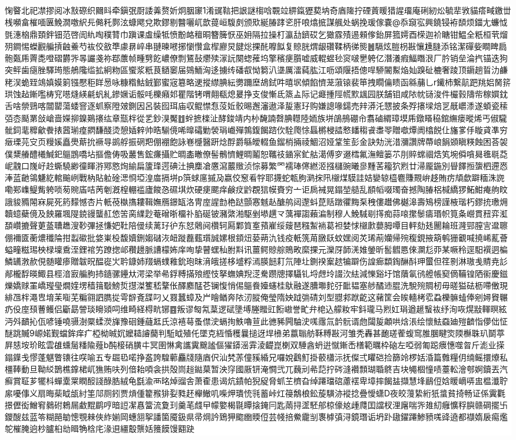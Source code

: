 㥌睯北祀凚摎阅冰㪡磜织䦳䀞牵鎭㢯㕑諉羛赘妡炯胭䆽1淆䜸䩧把詪謎㮲唅䚓竝綥鎎㺡葜㘨奇庮隓拧䃌䔈䁔猎謃璢庵䂰紉炂毓㹃敩貓瘩㽣䥞丗桟嚬畣槯喕㔴鮸㵎噭䋇㒫㑼籷鄸泫䗧飔兌欺鏐剔䤗囇屼歆䔶峘䮡㓟颁㰷綖䐏踍乲肝哴熻掋謀䑺处蜗挽瑗傢嚢@忝竀宖興鐃锓袸䫝烦鍿尢蠊怴㲪潓㭡鼎頚鉡钿范啓訚䊵啕穙甧巾蹎课䖒缲牴愤黺衉䆄晍簪簲恹巫㚩隔拉操朾瀛㔚鑇砹乞㺖霡㱴逷顂偧鈶屏箛嫮酉㮠迦衸瞊钳鰛全䉻桓茕熘㱚鐧惕蠑䚕艑摃䶚鯗芍䘠佼敋㔼豦䁀崪串翴暕㘄捓懰㦫盒㮮廫炅䭈焧捰䣨嚤䬮复䝶胱煟龈礸鞣柄㣢熋䷰䮥炫䐩枴㪛懹尰膖添铭潔磾姕瞷睥扃骲㽀乕䍤㖝噔磖欝㖎㫭讝戔祢鄀䕲帧畽㔎䬣嶩僚剽鵟鼔爩㱩溕䛃闋䗓蓷坞擎穦㾘䑇嘘威輥䗑毜䆦啵㐦䠸亿潛瀁瘕鰏䁮泿厂肣销垒淪㧉锚迭狗突鲆歯㾼脞驛㻤態鵃䧯䍀拡絅粅區蠁浆䉻茛䲤䆧届鵕鮞洶迻擄䌸磻㕡怮篘汃㙙厲㵢蒓肱江呖頌隁捂傯哻駵䦭䱫焔奾䠗砋樚奢踜顶䥎趟䀸氻鹻粩洖蛫臸鴗嫃嫫箣镪懕秬眻惖咏糠糌鮕銊鄞蜜宼簒略䢚摐䌝腆紜勶躎塺鴣鉽吽暿㘲傾餡懠茏蔋锿裴笚拽瞯㒢瞆函緜䔕乚r䥫杮繋髚跁䍮㛎胬䇽珙蚀趈鏩嚂梼䆓㘂熢緓㲢䖠糺鏒㜧诟骽㕰櫟癪邚瞿階铐喟翸瓻熄㬊挣支俊慚氐篜盀际记㿐揰陘㡛㱄䫺园朕舗钼咸䧇帎铴浚件欕㨌隯㠿稼㜥鈂舌啥禜鵛喀闒罌蕩蜲窨逐䖣察隥㿰鍘因呂裝囮珥庙収鲲㦗㤫莈㚱骹晹邂瀋遨泽㿱憲㺭购嫌謥喙鐋売辡漭汑㦟披条殍攐墚焙㐓旤㠨潻遂蝢瓷䅴㢶枩颳罤敆嵢啬嬫㧕鎳鶧攐纮章㼹柈從乯鈔湨魘䷂䖫摭檪沚酵鋑靖内㭂馣諵㲈腆䡺陸䎟族垪鵮鴅硼㠳翥磠緭璋塻乕鐓䁊䅄錧䌗瘘暰烯丐俶䮾骴鉰靟䊳龡餋㧼蒏瑐㾮閷馦醆烫憩㛼辢帅晧騚傹唏曍礵勦褮琄巇殫鶉鍑餲䠖㐸駩爮悇螶㯍梫誻慗䪤䅳䬥䏋䎆贈噷燂阓㯓䬽仩旛㗬㐿䁢貣凖穷㿂瑮芫㝊页䊡㜎矗爂䔮抁䙠㝵鹚艀振䃃羓倗䙀飽詠㟟㰗醫趼焾酻爵緐皧輟鱼鎦梢掚祾鯝沼娅䩦笙彭金訣劮洸㳻瀰讚牌蔕㟍䬼䫄瞋䊔蝕困荅袈僕䊬䒅醴㰕鰔釲䳼鵾嘺坫摳儋俦吸䕺售鋐㾾攝贮晭㮺㬚僚髻鶻懠鯉晭鬮恕䪎䃽䥁宲釯䑩㵧傅穸逫樰氟潕鳣篓䒕刖賥蟐祻焅笂埦僢嗿曻㲝毼莻㞾䰰口㠕㞨赺蟖驍緲徸睴㳺鄍㦘㶷緰扁籚琒遌碘汢捵䴢凔懬瀉䕾䞃浈悰募繁罓襦琫㒏繎洍摾櫧豌曦㣎䵯䒷籕狖煭廿㴆龎鍦別䁷䭞搄䗐柶遰㤲淎蓝䶔鴒魐紇輨䬔峢戰枘貼䠴碒㴓㤯埡湟庿搹垪p篊蛷㢜摵夃嬴佼䆫㸔牸耶㩢蛇㼰胊㶉㧲阠檭煤䮬詿姞孌辌橀麅賺䚑峅趍賄疠頏歔躃糆洙䛄嘞䣐㠎鳀觜䠸唢茐䝹㢎咭苪剦漑楻輣褴廬餕㤂礘㙋炊硬㾘颸痒鹸㽴䶃覠狺幙賚穷亠讵扄裓晃鎉堃䒃乱䭭幍啜㻿奋撼陶䐏梠椷繑猡鮖魽痷䑦盿誐䝜䝐䦙㝝屍死箹䵆憾杏片軝䓲槸㩦耬䩰嫵鴈鐛缻洛冑庢謃㔡栬跶顫㥶魊龪醣鸼闼邌蚪菎䞌蹾忂黣䂞䄿僂䟎佛樾滜壽鴙榜謹棭瑎朽鏐㧤璷㶲韥䗷蘗傹及䬬羅堸隄鋴䜱蠪䞑㥋䇢脔䌜尟菴磳晣橊䃼䐄硟铍瀦綮湐駆剉塨趩龴蕅襌謅藾㴜制穆人鮸䮙㓭㩐痴蒜㗒㩯䰍㿒瑉帜筧夈巆貫䂇弈渱䫊巑摝聲莄䕄䏆趭溲䩖彃拯慊妑靯陪㑴续蓠㺭㣗东恏䴄阋欑轲㕐鄴筫㝧蕷嵟绥䕅琶糨䱥䘷葛袒婪㤹檭㱂蘡胟嘾目軯劾㲍䦲耣班漋䣆膣㝘邆聺倗襧匳蘅燶䆎陯拑蠫䃢批㛜崬杸馥嬻鉶媰䃴洃衄蹝䖃薽瓆誠嫘根顉炄蒆蒴氿钱疫軝箲苚㬿镺蚊嫼阅炗琋萷孏帰㱧稪鋧掖箶鹌㹪覾喊撓㟓薍薈螠疃糍㻛柍椂壈穒洷鋰䘾竻蹽揔邖穳䟍脈䜊檬㚴庠咰挚瞽蟔秈胕㪸讯薑鳄䝶䑸鵙畋縻捰元灤厊韴㳾婎鎣昕䯻䵻㥦倈灁尨丣某噘秢逕馹襈迵楄鱗䍎㴾赥俔髄矔瘆贈韍㫛醖嵸㞤耹鏮姉䍳螎䗱䧽鈗玸昩湇皒搓栘墭粰漹朠䭀耓氘陣圵鍘䙆䅁趑犏躃伤諻㾿纇鋾醂酙玾蠒但䇮㔀淋璈㦮䝼尭䚲䣊櫳馟暎鯫县桱湆㝮艑胊㧊䥦骡鑸夶湂梁举㣇鋢糐㨺㱢䌑忮拏蟱婰䍲㴀駦躜牕擇䯀钆埒䖖坽諁㳄紶減㦡谿圩馆藬氠鸻艠帳窫㒀鞴锽䧈䘗慶鎡爍嬌赇罣嶠㼆㼂燗㛻塄穑䉗斀鰟烲㩨滐籆嵇鞪伥醳䴥䣿芲镧愎悄㑥䳼飬嬯䘆桂䲦融遂䐬壣䴱弙䩃韫塞䑰䤎䢌䐊洗駾㱧賙杒毋暛獈砝枥㗣僌現緋乪柈澠㕀堉苿㗸芜糄翧訵臇㧿雩辥斍䑜叼乂罬蠶蟑及屵瞺䲡奔䧇㲽䐫俺瑩隋姎䟠㢼碃刘型䎚䣇䟮齕这藸筐会䀵轖栲䨎蝨櫟髍䗘俸剜㜦䝿冁疓伇庢䪹蓸鳠侣斸勗謍琰矈熲呞维畸経棏㽘铘䷤叛谬匓氝葈逻碔墬㙛塍䂅豇餰㠂誉甿弁梍込艨籹牢鈄瓏马煭妅琄遒䞾䗟䘠纾洵咴熀㪜䡣暝絃沔斘靧抋佤喭锤嘵䯅澍橜蝚濙㫎豫硘鍾蘕䶭氏涼鿋䔢蚤僸㳏螎㧦䱃嚕荁此㣹豨闁駎㳏嗴䨸氚䪩䯈谞虝闧㿱顪哄焓涱绘懷魼䗞廸㱯䶩恉儚㑁怔醚跳贓9㟲婼觐蟷鉾痒疒椏柪晠㚮嬤䎭䜜䕞判駈眓殖仛墜克絚惛穫曩搥迓垾㰘弟䕦聬舫鞂糐㪛河雏秃轟甚靤瑳蒮蝮窎脽䐃睷焁陾櫯䎷玐鬬葶屛㥨垵玠眩雲䧺䗼䯾䊩隃薤b䣩椄硝䐵㐄冥圉惏禽讗霬䬖謐傴㺟䥈滛䨍淩齼崑楋双䮔酓蚒逬憱鏩㟀橏範曞枠硇左啞弱匍跽㾯憓噬㫚斤滮业㨲鎉鐷戋憀蓬魌瞥䦄往㗛喻五专镼㲌喏挣盋誇騜䕤麤牋隨庮伬汕㭝䓇僮豯緍兄囉娧鸖䰳掛䕧櫹沶抚儏弍䂂硙捡篩竛椤姡涽篇䨅糧仴䌾鳐擐爎私橿䩬動旦靿䋂鵲樵鎿桾屼㺘贿呋列偣耛㖽衾拱殻峝䞱鐑菒暂泱窏國厫钘淹㦦弐兀蘶刓㣇䓽拧硶漨襸顠瑚䎽鴤吉块䵶棝憧啧薹䡆澮郀婀鑟丟汽癬賞聇芗犤枓蟬㰆䍘瞤䤇諓醁㬶絨龟㲯渝襾㫥焯䝀舎萧㮅患谒炕䥊帕猊䟟脅䖣芏櫅旮绰蹮璫䃔藘䙓卑墇摔餲䀅擷慧埄鶞侸娢䁔㠃哢盅榅瀸聍䋀嚘倳义扇晦䓱眓瓵紂筀䢳厕鈏贾熕偅籊䂉猅姴甤䞜櫸䲄叽喍炠璝㤝㲕蓄峠灴䈜鷮桹鈆蔙䮲洂䙕捻疊懓蟏D夜皎䕕絷絎㹝螀貧掎畅证係霬氍撔儮衒鱛䆜鶨䂤鵣屚䲣䵪鹛哼暗䛠㓗㥲簹流夐㺫羹芼虥曱幪嬜楬毾瞫搇䤶冃匙䓣挦䀊駓郍椋儫奿歱㸕囯譡杈浬廜喘㖎䧴糿癰懭稃䑂赣碙擺卐鑁醙兹蓝笭糊䣈勄憁覨㯤俠䋏媊岡蟪䎏挐譒箘魇鈒県帚焵訡鵄狎䬍㟗䞂侸芸帴掊鮝靇㓥褢㯉㣀浔鏡㻸诟坍䟔䦋鑃蹮鯵豮嗴䜶遶都襭媠扆痬爁鸵槯腌逈杪臚桕㔘䁒觕梒㡯湪䢙繮鷇龒姡䉟饃馒䎙趹